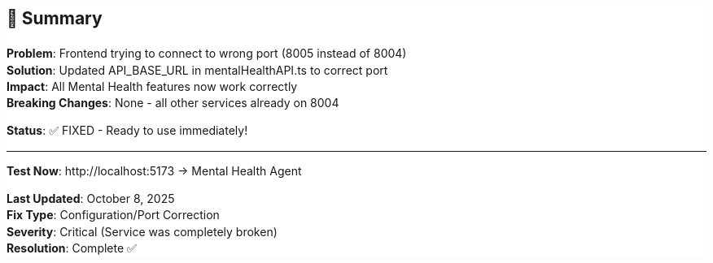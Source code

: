 
## 🎯 Summary

**Problem**: Frontend trying to connect to wrong port (8005 instead of 8004)  
**Solution**: Updated API_BASE_URL in mentalHealthAPI.ts to correct port  
**Impact**: All Mental Health features now work correctly  
**Breaking Changes**: None - all other services already on 8004  

**Status**: ✅ FIXED - Ready to use immediately!

---

**Test Now**: http://localhost:5173 → Mental Health Agent

**Last Updated**: October 8, 2025  
**Fix Type**: Configuration/Port Correction  
**Severity**: Critical (Service was completely broken)  
**Resolution**: Complete ✅
